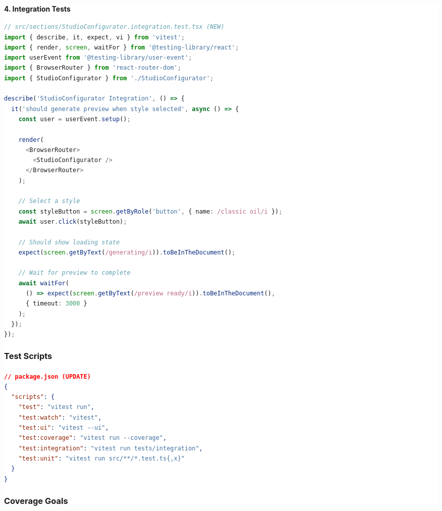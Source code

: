 **4. Integration Tests**

```typescript
// src/sections/StudioConfigurator.integration.test.tsx (NEW)
import { describe, it, expect, vi } from 'vitest';
import { render, screen, waitFor } from '@testing-library/react';
import userEvent from '@testing-library/user-event';
import { BrowserRouter } from 'react-router-dom';
import { StudioConfigurator } from './StudioConfigurator';

describe('StudioConfigurator Integration', () => {
  it('should generate preview when style selected', async () => {
    const user = userEvent.setup();

    render(
      <BrowserRouter>
        <StudioConfigurator />
      </BrowserRouter>
    );

    // Select a style
    const styleButton = screen.getByRole('button', { name: /classic oil/i });
    await user.click(styleButton);

    // Should show loading state
    expect(screen.getByText(/generating/i)).toBeInTheDocument();

    // Wait for preview to complete
    await waitFor(
      () => expect(screen.getByText(/preview ready/i)).toBeInTheDocument(),
      { timeout: 3000 }
    );
  });
});
```

### Test Scripts

```json
// package.json (UPDATE)
{
  "scripts": {
    "test": "vitest run",
    "test:watch": "vitest",
    "test:ui": "vitest --ui",
    "test:coverage": "vitest run --coverage",
    "test:integration": "vitest run tests/integration",
    "test:unit": "vitest run src/**/*.test.ts{,x}"
  }
}
```

### Coverage Goals
